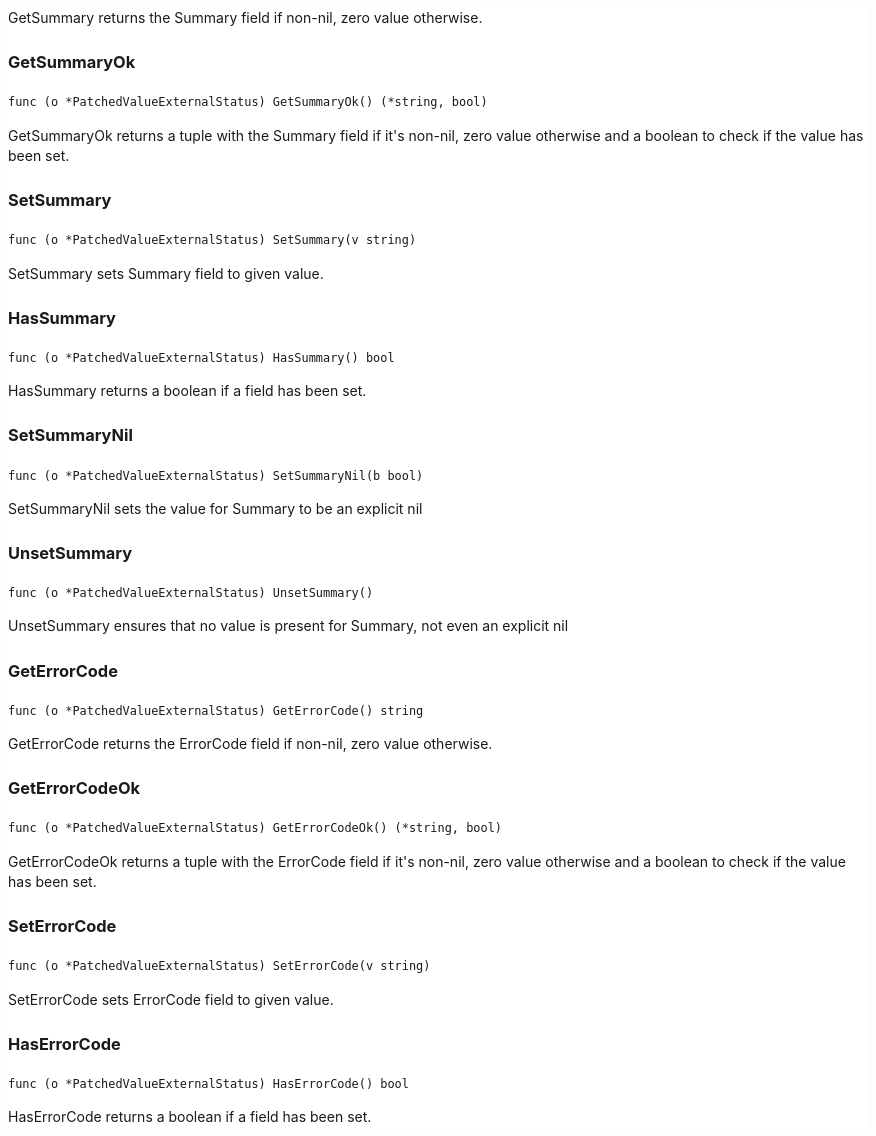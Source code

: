 GetSummary returns the Summary field if non-nil, zero value otherwise.

### GetSummaryOk

`func (o *PatchedValueExternalStatus) GetSummaryOk() (*string, bool)`

GetSummaryOk returns a tuple with the Summary field if it's non-nil, zero value otherwise
and a boolean to check if the value has been set.

### SetSummary

`func (o *PatchedValueExternalStatus) SetSummary(v string)`

SetSummary sets Summary field to given value.

### HasSummary

`func (o *PatchedValueExternalStatus) HasSummary() bool`

HasSummary returns a boolean if a field has been set.

### SetSummaryNil

`func (o *PatchedValueExternalStatus) SetSummaryNil(b bool)`

 SetSummaryNil sets the value for Summary to be an explicit nil

### UnsetSummary
`func (o *PatchedValueExternalStatus) UnsetSummary()`

UnsetSummary ensures that no value is present for Summary, not even an explicit nil
### GetErrorCode

`func (o *PatchedValueExternalStatus) GetErrorCode() string`

GetErrorCode returns the ErrorCode field if non-nil, zero value otherwise.

### GetErrorCodeOk

`func (o *PatchedValueExternalStatus) GetErrorCodeOk() (*string, bool)`

GetErrorCodeOk returns a tuple with the ErrorCode field if it's non-nil, zero value otherwise
and a boolean to check if the value has been set.

### SetErrorCode

`func (o *PatchedValueExternalStatus) SetErrorCode(v string)`

SetErrorCode sets ErrorCode field to given value.

### HasErrorCode

`func (o *PatchedValueExternalStatus) HasErrorCode() bool`

HasErrorCode returns a boolean if a field has been set.
